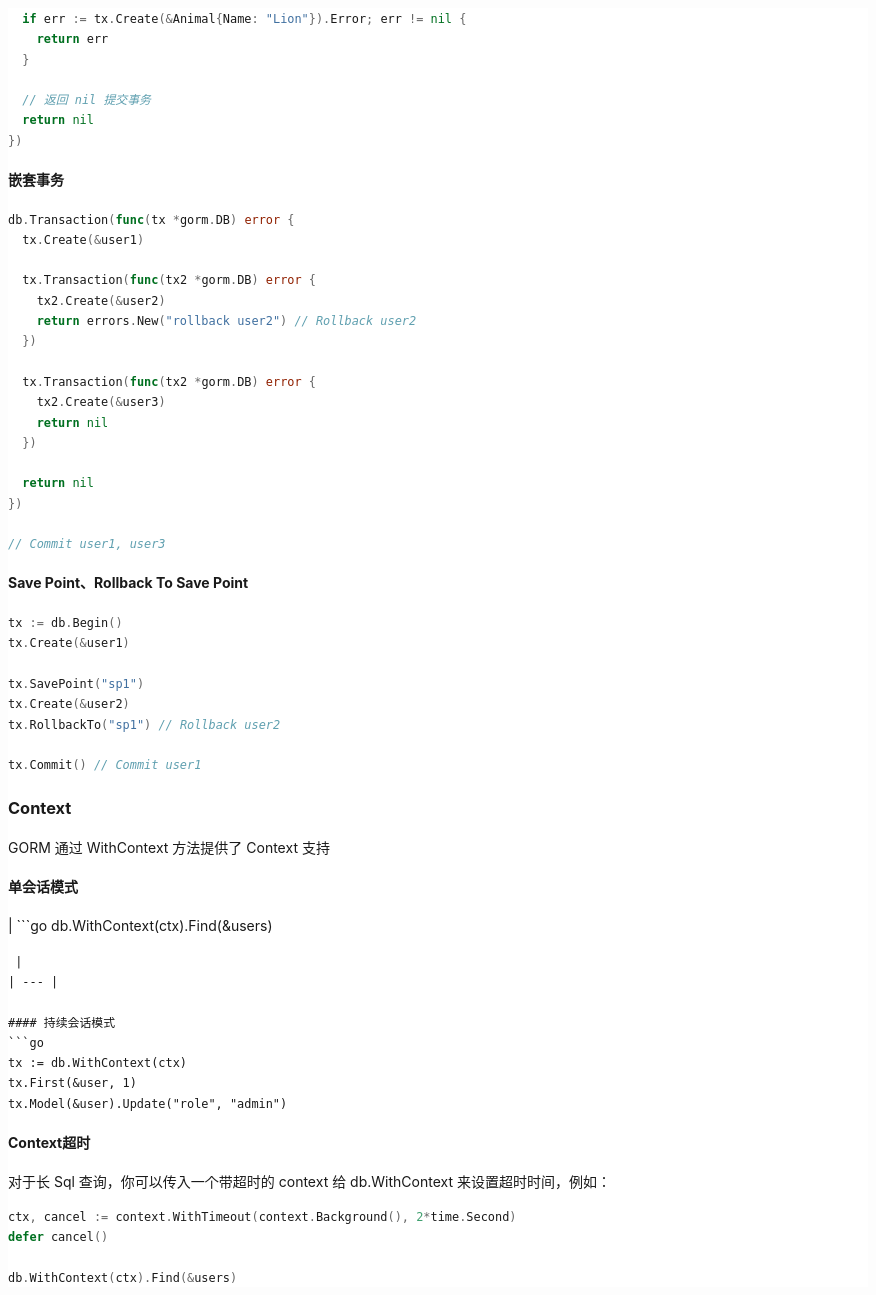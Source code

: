 ```go
  if err := tx.Create(&Animal{Name: "Lion"}).Error; err != nil {
    return err
  }

  // 返回 nil 提交事务
  return nil
})
```
#### 嵌套事务
```go
db.Transaction(func(tx *gorm.DB) error {
  tx.Create(&user1)

  tx.Transaction(func(tx2 *gorm.DB) error {
    tx2.Create(&user2)
    return errors.New("rollback user2") // Rollback user2
  })

  tx.Transaction(func(tx2 *gorm.DB) error {
    tx2.Create(&user3)
    return nil
  })

  return nil
})

// Commit user1, user3

```
#### Save Point、Rollback To Save Point
```go
tx := db.Begin()
tx.Create(&user1)

tx.SavePoint("sp1")
tx.Create(&user2)
tx.RollbackTo("sp1") // Rollback user2

tx.Commit() // Commit user1
```
### Context
GORM 通过 WithContext 方法提供了 Context 支持
#### 单会话模式
| ```go
db.WithContext(ctx).Find(&users)
```
 |
| --- |

#### 持续会话模式
```go
tx := db.WithContext(ctx)
tx.First(&user, 1)
tx.Model(&user).Update("role", "admin")
```
#### Context超时
对于长 Sql 查询，你可以传入一个带超时的 context 给 db.WithContext 来设置超时时间，例如：
```go
ctx, cancel := context.WithTimeout(context.Background(), 2*time.Second)
defer cancel()

db.WithContext(ctx).Find(&users)
```
